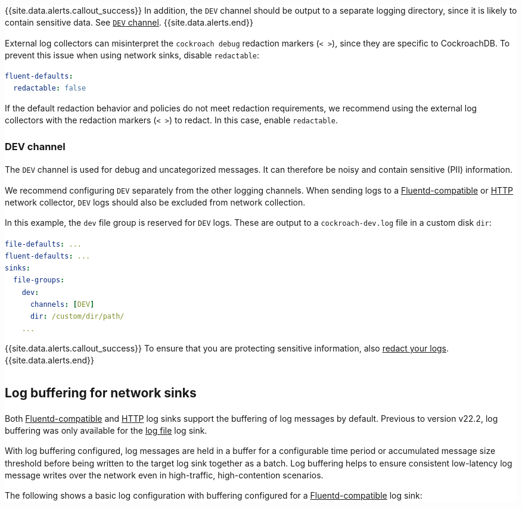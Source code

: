 {{site.data.alerts.callout_success}}
In addition, the `DEV` channel should be output to a separate logging directory, since it is likely to contain sensitive data. See [`DEV` channel](#dev-channel).
{{site.data.alerts.end}}

External log collectors can misinterpret the `cockroach debug` redaction markers (`< >`), since they are specific to CockroachDB. To prevent this issue when using network sinks, disable `redactable`:

~~~ yaml
fluent-defaults:
  redactable: false
~~~

If the default redaction behavior and policies do not meet redaction requirements, we recommend using the external log collectors with the redaction markers (`< >`) to redact. In this case, enable `redactable`.

### DEV channel

The `DEV` channel is used for debug and uncategorized messages. It can therefore be noisy and contain sensitive (PII) information.

We recommend configuring `DEV` separately from the other logging channels. When sending logs to a [Fluentd-compatible](#output-to-fluentd-compatible-network-collectors) or [HTTP](#output-to-http-network-collectors) network collector, `DEV` logs should also be excluded from network collection.

In this example, the `dev` file group is reserved for `DEV` logs. These are output to a `cockroach-dev.log` file in a custom disk `dir`:

~~~ yaml
file-defaults: ...
fluent-defaults: ...
sinks:
  file-groups:
    dev:
      channels: [DEV]
      dir: /custom/dir/path/
    ...
~~~

{{site.data.alerts.callout_success}}
To ensure that you are protecting sensitive information, also [redact your logs](#redact-logs).
{{site.data.alerts.end}}

## Log buffering for network sinks

Both [Fluentd-compatible](#output-to-fluentd-compatible-network-collectors) and [HTTP](#output-to-http-network-collectors) log sinks support the buffering of log messages by default. Previous to version v22.2, log buffering was only available for the [log file](#output-to-files) log sink.

With log buffering configured, log messages are held in a buffer for a configurable time period or accumulated message size threshold before being written to the target log sink together as a batch. Log buffering helps to ensure consistent low-latency log message writes over the network even in high-traffic, high-contention scenarios.

The following shows a basic log configuration with buffering configured for a [Fluentd-compatible](#output-to-fluentd-compatible-network-collectors) log sink:
